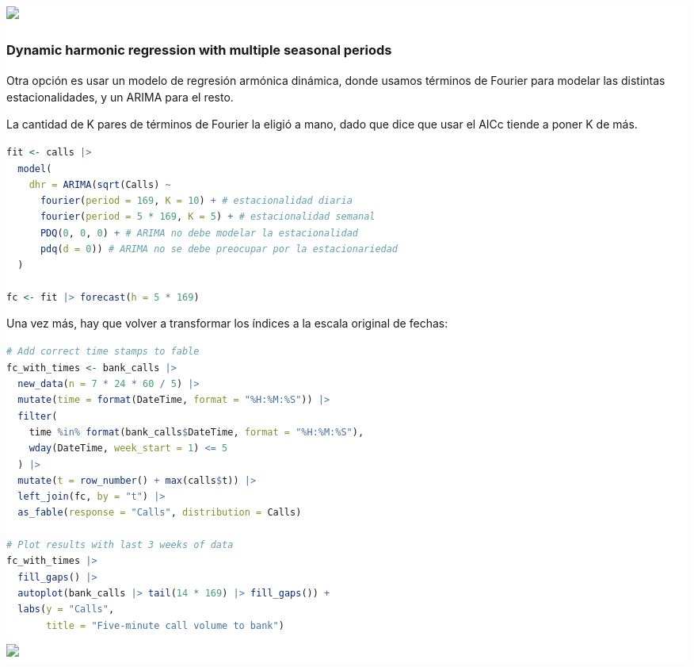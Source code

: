 ``` r
```

![](/mnt/datassd/Estudio/fpp/rendered_files/ch_12_files/figure-gfm/unnamed-chunk-5-1.png)

### Dynamic harmonic regression with multiple seasonal periods

Otra opción es usar un modelo de regresión armónica dinámica, donde
usamos términos de Fourier para modelar las distintas estacionalidades,
y un ARIMA para el resto.

La cantidad de K pares de términos de Fourier la eligió a mano, dado que
dice que usar el AICc tiende a poner K de más.

``` r
fit <- calls |>
  model(
    dhr = ARIMA(sqrt(Calls) ~
      fourier(period = 169, K = 10) + # estacionalidad diaria
      fourier(period = 5 * 169, K = 5) + # estacionalidad semanal
      PDQ(0, 0, 0) + # ARIMA no debe modelar la estacionalidad
      pdq(d = 0)) # ARIMA no se debe preocupar por la estacionariedad
  )

fc <- fit |> forecast(h = 5 * 169)
```

Una vez más, hay que volver a transformar los índices a la escala
original de fechas:

``` r
# Add correct time stamps to fable
fc_with_times <- bank_calls |>
  new_data(n = 7 * 24 * 60 / 5) |>
  mutate(time = format(DateTime, format = "%H:%M:%S")) |>
  filter(
    time %in% format(bank_calls$DateTime, format = "%H:%M:%S"),
    wday(DateTime, week_start = 1) <= 5
  ) |>
  mutate(t = row_number() + max(calls$t)) |>
  left_join(fc, by = "t") |>
  as_fable(response = "Calls", distribution = Calls)

# Plot results with last 3 weeks of data
fc_with_times |>
  fill_gaps() |>
  autoplot(bank_calls |> tail(14 * 169) |> fill_gaps()) +
  labs(y = "Calls",
       title = "Five-minute call volume to bank")
```

![](/mnt/datassd/Estudio/fpp/rendered_files/ch_12_files/figure-gfm/unnamed-chunk-7-1.png)
